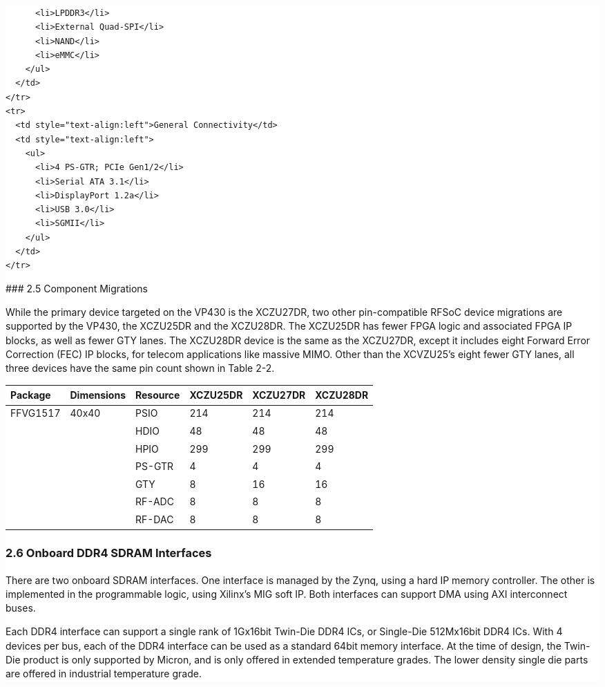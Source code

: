           <li>LPDDR3</li>
          <li>External Quad-SPI</li>
          <li>NAND</li>
          <li>eMMC</li>
        </ul>
      </td>
    </tr>
    <tr>
      <td style="text-align:left">General Connectivity</td>
      <td style="text-align:left">
        <ul>
          <li>4 PS-GTR; PCIe Gen1/2</li>
          <li>Serial ATA 3.1</li>
          <li>DisplayPort 1.2a</li>
          <li>USB 3.0</li>
          <li>SGMII</li>
        </ul>
      </td>
    </tr>
  </tbody>
</table>### 2.5 Component Migrations 

While the primary device targeted on the VP430 is the XCZU27DR, two other pin-compatible RFSoC device migrations are supported by the VP430, the XCZU25DR and the XCZU28DR. The XCZU25DR has fewer FPGA logic and associated FPGA IP blocks, as well as fewer GTY lanes. The XCZU28DR device is the same as the XCZU27DR, except it includes eight Forward Error Correction \(FEC\) IP blocks, for telecom applications like massive MIMO. Other than the XCVZU25’s eight fewer GTY lanes, all three devices have the same pin count shown in Table 2-2.

| Package | Dimensions | Resource | XCZU25DR | XCZU27DR | XCZU28DR |
| :--- | :--- | :--- | :--- | :--- | :--- |
| FFVG1517 | 40x40 | PSIO | 214 | 214 | 214 |
|  |  | HDIO | 48 | 48 | 48 |
|  |  | HPIO | 299 | 299 | 299 |
|  |  | PS-GTR | 4 | 4 | 4 |
|  |  | GTY | 8 | 16 | 16 |
|  |  | RF-ADC | 8 | 8 | 8 |
|  |  | RF-DAC | 8 | 8 | 8 |

### 2.6 Onboard DDR4 SDRAM Interfaces 

There are two onboard SDRAM interfaces. One interface is managed by the Zynq, using a hard IP memory controller. The other is implemented in the programmable logic, using Xilinx’s MIG soft IP. Both interfaces can support DMA using AXI interconnect buses. 

Each DDR4 interface can support a single rank of 1Gx16bit Twin-Die DDR4 ICs, or Single-Die 512Mx16bit DDR4 ICs. With 4 devices per bus, each of the DDR4 interface can be used as a standard 64bit memory interface. At the time of design, the Twin-Die product is only supported by Micron, and is only offered in extended temperature grades. The lower density single die parts are offered in industrial temperature grade.
